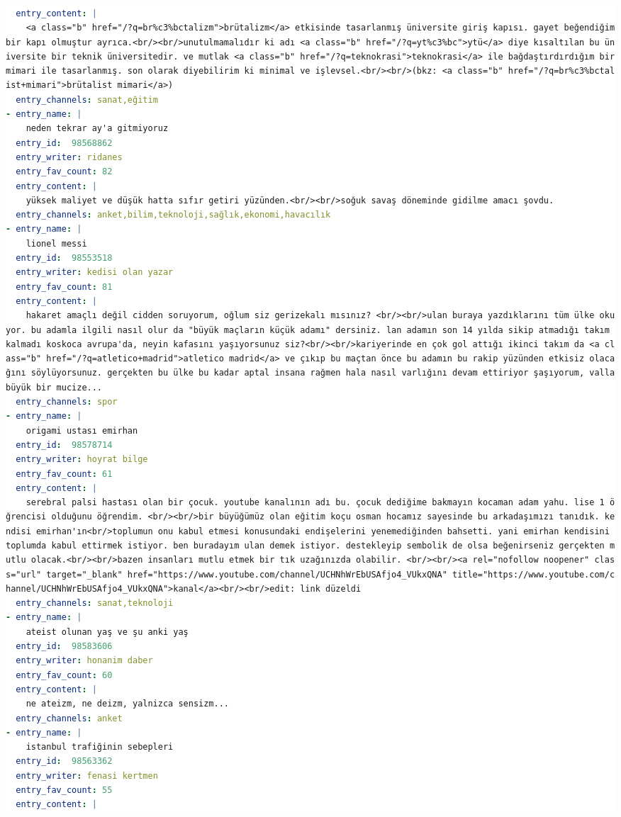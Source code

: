 ```yaml
  entry_content: |
    <a class="b" href="/?q=br%c3%bctalizm">brütalizm</a> etkisinde tasarlanmış üniversite giriş kapısı. gayet beğendiğim bir kapı olmuştur ayrıca.<br/><br/>unutulmamalıdır ki adı <a class="b" href="/?q=yt%c3%bc">ytü</a> diye kısaltılan bu üniversite bir teknik üniversitedir. ve mutlak <a class="b" href="/?q=teknokrasi">teknokrasi</a> ile bağdaştırdırdığım bir mimari ile tasarlanmış. son olarak diyebilirim ki minimal ve işlevsel.<br/><br/>(bkz: <a class="b" href="/?q=br%c3%bctalist+mimari">brütalist mimari</a>)
  entry_channels: sanat,eğitim
- entry_name: |
    neden tekrar ay'a gitmiyoruz
  entry_id:  98568862
  entry_writer: ridanes
  entry_fav_count: 82
  entry_content: |
    yüksek maliyet ve düşük hatta sıfır getiri yüzünden.<br/><br/>soğuk savaş döneminde gidilme amacı şovdu.
  entry_channels: anket,bilim,teknoloji,sağlık,ekonomi,havacılık
- entry_name: |
    lionel messi
  entry_id:  98553518
  entry_writer: kedisi olan yazar
  entry_fav_count: 81
  entry_content: |
    hakaret amaçlı değil cidden soruyorum, oğlum siz gerizekalı mısınız? <br/><br/>ulan buraya yazdıklarını tüm ülke okuyor. bu adamla ilgili nasıl olur da "büyük maçların küçük adamı" dersiniz. lan adamın son 14 yılda sikip atmadığı takım kalmadı koskoca avrupa'da, neyin kafasını yaşıyorsunuz siz?<br/><br/>kariyerinde en çok gol attığı ikinci takım da <a class="b" href="/?q=atletico+madrid">atletico madrid</a> ve çıkıp bu maçtan önce bu adamın bu rakip yüzünden etkisiz olacağını söylüyorsunuz. gerçekten bu ülke bu kadar aptal insana rağmen hala nasıl varlığını devam ettiriyor şaşıyorum, valla büyük bir mucize...
  entry_channels: spor
- entry_name: |
    origami ustası emirhan
  entry_id:  98578714
  entry_writer: hoyrat bilge
  entry_fav_count: 61
  entry_content: |
    serebral palsi hastası olan bir çocuk. youtube kanalının adı bu. çocuk dediğime bakmayın kocaman adam yahu. lise 1 öğrencisi olduğunu öğrendim. <br/><br/>bir büyüğümüz olan eğitim koçu osman hocamız sayesinde bu arkadaşımızı tanıdık. kendisi emirhan'ın<br/>toplumun onu kabul etmesi konusundaki endişelerini yenemediğinden bahsetti. yani emirhan kendisini toplumda kabul ettirmek istiyor. ben buradayım ulan demek istiyor. destekleyip sembolik de olsa beğenirseniz gerçekten mutlu olacak.<br/><br/>bazen insanları mutlu etmek bir tık uzağınızda olabilir. <br/><br/><a rel="nofollow noopener" class="url" target="_blank" href="https://www.youtube.com/channel/UCHNhWrEbUSAfjo4_VUkxQNA" title="https://www.youtube.com/channel/UCHNhWrEbUSAfjo4_VUkxQNA">kanal</a><br/><br/>edit: link düzeldi
  entry_channels: sanat,teknoloji
- entry_name: |
    ateist olunan yaş ve şu anki yaş
  entry_id:  98583606
  entry_writer: honanim daber
  entry_fav_count: 60
  entry_content: |
    ne ateizm, ne deizm, yalnizca sensizm...
  entry_channels: anket
- entry_name: |
    istanbul trafiğinin sebepleri
  entry_id:  98563362
  entry_writer: fenasi kertmen
  entry_fav_count: 55
  entry_content: |
```